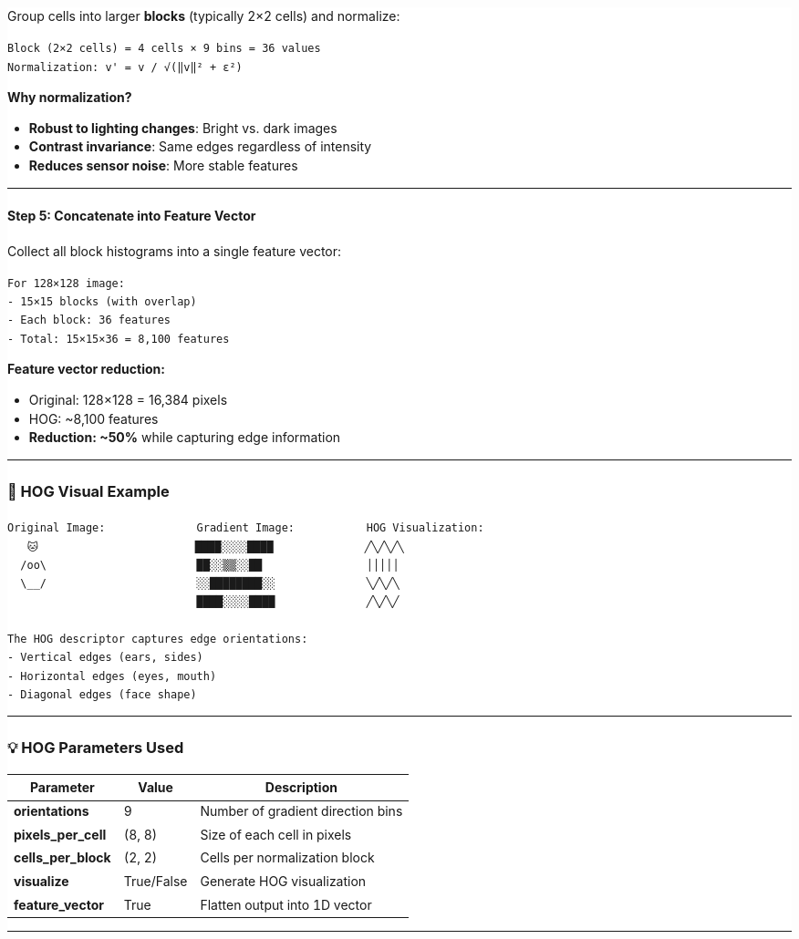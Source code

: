 Group cells into larger **blocks** (typically 2×2 cells) and normalize:

```
Block (2×2 cells) = 4 cells × 9 bins = 36 values
Normalization: v' = v / √(‖v‖² + ε²)
```

**Why normalization?**
- **Robust to lighting changes**: Bright vs. dark images
- **Contrast invariance**: Same edges regardless of intensity
- **Reduces sensor noise**: More stable features

---

#### Step 5: Concatenate into Feature Vector

Collect all block histograms into a single feature vector:

```
For 128×128 image:
- 15×15 blocks (with overlap)
- Each block: 36 features
- Total: 15×15×36 = 8,100 features
```

**Feature vector reduction:**
- Original: 128×128 = 16,384 pixels
- HOG: ~8,100 features
- **Reduction: ~50%** while capturing edge information

---

### 🎯 HOG Visual Example

```
Original Image:              Gradient Image:           HOG Visualization:
   🐱                        ████░░░░████              ╱╲╱╲╱╲
  /oo\                       ██░░▒▒░░██                │││││
  \__/                       ░░████████░░              ╲╱╲╱╲
                             ████░░░░████              ╱╲╱╲╱

The HOG descriptor captures edge orientations:
- Vertical edges (ears, sides)
- Horizontal edges (eyes, mouth)
- Diagonal edges (face shape)
```

---

### 💡 HOG Parameters Used

| Parameter | Value | Description |
|-----------|-------|-------------|
| **orientations** | 9 | Number of gradient direction bins |
| **pixels_per_cell** | (8, 8) | Size of each cell in pixels |
| **cells_per_block** | (2, 2) | Cells per normalization block |
| **visualize** | True/False | Generate HOG visualization |
| **feature_vector** | True | Flatten output into 1D vector |

---